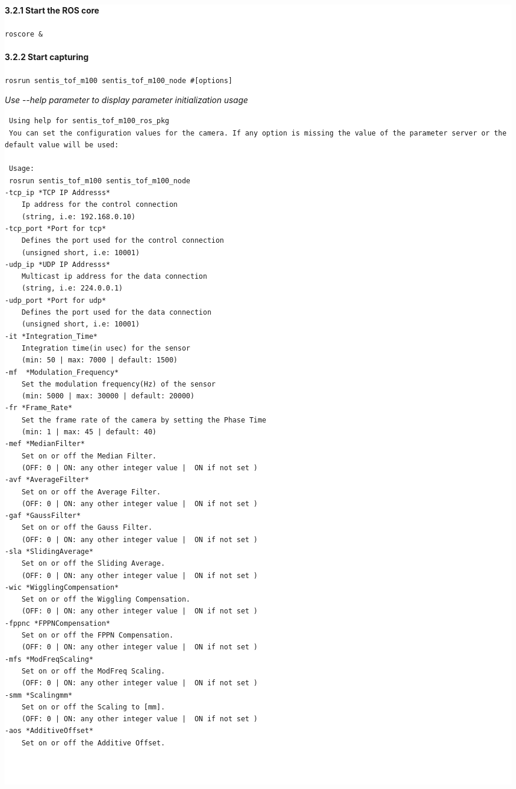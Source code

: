 #### 3.2.1 Start the ROS core ####

<pre><code>roscore &
</code></pre>

#### 3.2.2 Start capturing ####

<pre><code>rosrun sentis_tof_m100 sentis_tof_m100_node #[options]
</code></pre>

*Use --help parameter to display parameter initialization usage*

<pre><code> Using help for sentis_tof_m100_ros_pkg
 You can set the configuration values for the camera. If any option is missing the value of the parameter server or the default value will be used: 

 Usage:
 rosrun sentis_tof_m100 sentis_tof_m100_node <options> 
-tcp_ip *TCP IP Addresss* 
	Ip address for the control connection 
	(string, i.e: 192.168.0.10) 
-tcp_port *Port for tcp* 
	Defines the port used for the control connection 
	(unsigned short, i.e: 10001) 
-udp_ip *UDP IP Addresss* 
	Multicast ip address for the data connection 
	(string, i.e: 224.0.0.1) 
-udp_port *Port for udp* 
	Defines the port used for the data connection 
	(unsigned short, i.e: 10001) 
-it *Integration_Time* 
	Integration time(in usec) for the sensor 
	(min: 50 | max: 7000 | default: 1500) 
-mf  *Modulation_Frequency* 
	Set the modulation frequency(Hz) of the sensor 
	(min: 5000 | max: 30000 | default: 20000) 
-fr *Frame_Rate* 
	Set the frame rate of the camera by setting the Phase Time 
	(min: 1 | max: 45 | default: 40)
-mef *MedianFilter* 
	Set on or off the Median Filter. 
	(OFF: 0 | ON: any other integer value |  ON if not set ) 
-avf *AverageFilter* 
	Set on or off the Average Filter. 
	(OFF: 0 | ON: any other integer value |  ON if not set ) 
-gaf *GaussFilter* 
	Set on or off the Gauss Filter. 
	(OFF: 0 | ON: any other integer value |  ON if not set ) 
-sla *SlidingAverage* 
	Set on or off the Sliding Average. 
	(OFF: 0 | ON: any other integer value |  ON if not set ) 
-wic *WigglingCompensation* 
	Set on or off the Wiggling Compensation. 
	(OFF: 0 | ON: any other integer value |  ON if not set ) 
-fppnc *FPPNCompensation* 
	Set on or off the FPPN Compensation. 
	(OFF: 0 | ON: any other integer value |  ON if not set ) 
-mfs *ModFreqScaling* 
	Set on or off the ModFreq Scaling. 
	(OFF: 0 | ON: any other integer value |  ON if not set ) 
-smm *Scalingmm* 
	Set on or off the Scaling to [mm]. 
	(OFF: 0 | ON: any other integer value |  ON if not set ) 
-aos *AdditiveOffset* 
	Set on or off the Additive Offset. 
